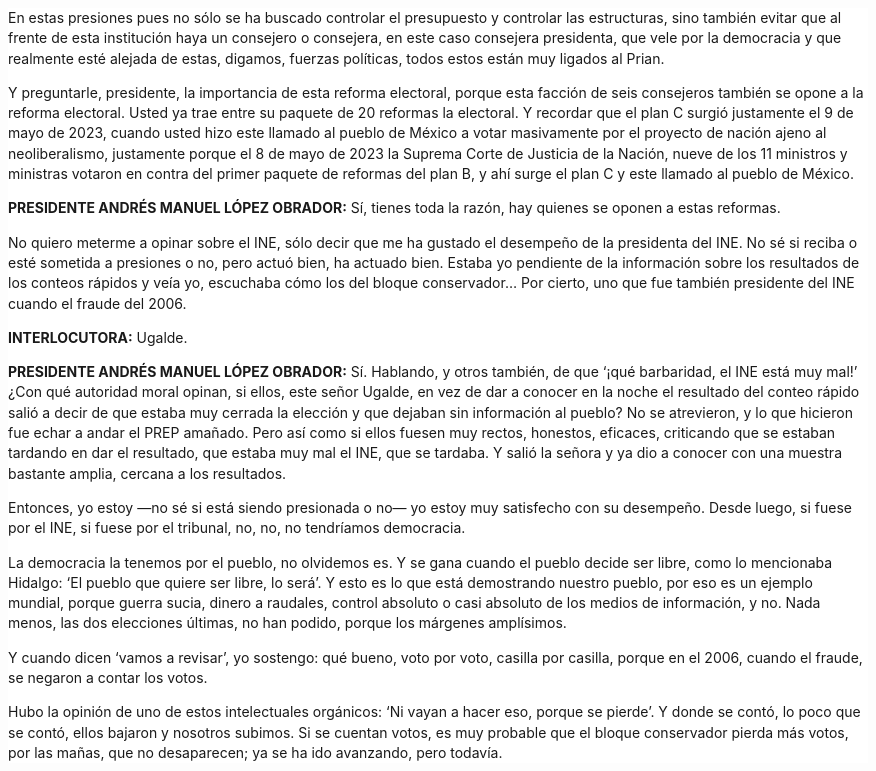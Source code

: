 En estas presiones pues no sólo se ha buscado controlar el presupuesto y
controlar las estructuras, sino también evitar que al frente de esta
institución haya un consejero o consejera, en este caso consejera presidenta,
que vele por la democracia y que realmente esté alejada de estas, digamos,
fuerzas políticas, todos estos están muy ligados al Prian.

Y preguntarle, presidente, la importancia de esta reforma electoral, porque
esta facción de seis consejeros también se opone a la reforma electoral. Usted
ya trae entre su paquete de 20 reformas la electoral. Y recordar que el plan C
surgió justamente el 9 de mayo de 2023, cuando usted hizo este llamado al
pueblo de México a votar masivamente por el proyecto de nación ajeno al
neoliberalismo, justamente porque el 8 de mayo de 2023 la Suprema Corte de
Justicia de la Nación, nueve de los 11 ministros y ministras votaron en contra
del primer paquete de reformas del plan B, y ahí surge el plan C y este
llamado al pueblo de México.

**PRESIDENTE ANDRÉS MANUEL LÓPEZ OBRADOR:** Sí, tienes toda la razón, hay
quienes se oponen a estas reformas.

No quiero meterme a opinar sobre el INE, sólo decir que me ha gustado el
desempeño de la presidenta del INE. No sé si reciba o esté sometida a
presiones o no, pero actuó bien, ha actuado bien. Estaba yo pendiente de la
información sobre los resultados de los conteos rápidos y veía yo, escuchaba
cómo los del bloque conservador… Por cierto, uno que fue también presidente
del INE cuando el fraude del 2006.

**INTERLOCUTORA:** Ugalde.

**PRESIDENTE ANDRÉS MANUEL LÓPEZ OBRADOR:** Sí. Hablando, y otros también, de
que ‘¡qué barbaridad, el INE está muy mal!’ ¿Con qué autoridad moral opinan,
si ellos, este señor Ugalde, en vez de dar a conocer en la noche el resultado
del conteo rápido salió a decir de que estaba muy cerrada la elección y que
dejaban sin información al pueblo? No se atrevieron, y lo que hicieron fue
echar a andar el PREP amañado. Pero así como si ellos fuesen muy rectos,
honestos, eficaces, criticando que se estaban tardando en dar el resultado,
que estaba muy mal el INE, que se tardaba. Y salió la señora y ya dio a
conocer con una muestra bastante amplia, cercana a los resultados.

Entonces, yo estoy —no sé si está siendo presionada o no— yo estoy muy
satisfecho con su desempeño. Desde luego, si fuese por el INE, si fuese por el
tribunal, no, no, no tendríamos democracia.

La democracia la tenemos por el pueblo, no olvidemos es. Y se gana cuando el
pueblo decide ser libre, como lo mencionaba Hidalgo: ‘El pueblo que quiere ser
libre, lo será’. Y esto es lo que está demostrando nuestro pueblo, por eso es
un ejemplo mundial, porque guerra sucia, dinero a raudales, control absoluto o
casi absoluto de los medios de información, y no. Nada menos, las dos
elecciones últimas, no han podido, porque los márgenes amplísimos.

Y cuando dicen ‘vamos a revisar’, yo sostengo: qué bueno, voto por voto,
casilla por casilla, porque en el 2006, cuando el fraude, se negaron a contar
los votos.

Hubo la opinión de uno de estos intelectuales orgánicos: ‘Ni vayan a hacer
eso, porque se pierde’. Y donde se contó, lo poco que se contó, ellos bajaron
y nosotros subimos. Si se cuentan votos, es muy probable que el bloque
conservador pierda más votos, por las mañas, que no desaparecen; ya se ha ido
avanzando, pero todavía.
